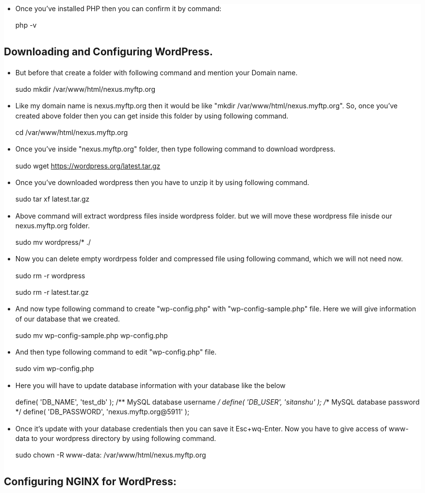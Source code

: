   * Once you’ve installed PHP then you can confirm it by command:

     php -v

## Downloading and Configuring WordPress.

  * But before that create a folder with following command and mention your Domain name.

     sudo mkdir /var/www/html/nexus.myftp.org

  * Like my domain name is nexus.myftp.org then it would be like "mkdir /var/www/html/nexus.myftp.org". So, once you’ve created above folder then you can get inside this folder by using 
    following command.

     cd /var/www/html/nexus.myftp.org

  * Once you’ve inside "nexus.myftp.org" folder, then type following command to download wordpress.

     sudo wget https://wordpress.org/latest.tar.gz
  
  * Once you’ve downloaded wordpress then you have to unzip it by using following command.

     sudo tar xf latest.tar.gz
 
  * Above command will extract wordpress files inside wordpress folder. but we will move these wordpress file inisde our nexus.myftp.org folder.

     sudo mv wordpress/* ./
  
  * Now you can delete empty wordrpess folder and compressed file using following command, which we will not need now.

     sudo rm -r wordpress
    
     sudo rm -r latest.tar.gz

  * And now type following command to create "wp-config.php" with "wp-config-sample.php" file. Here we will give information of our database that we created.

     sudo mv wp-config-sample.php wp-config.php

  * And then type following command to edit "wp-config.php" file.

     sudo vim wp-config.php

  * Here you will have to update database information with your database like the below

     define( 'DB_NAME', 'test_db' );
     /** MySQL database username */
     define( 'DB_USER', 'sitanshu' );
     /** MySQL database password */
     define( 'DB_PASSWORD', 'nexus.myftp.org@5911' );

  * Once it’s update with your database credentials then you can save it Esc+wq-Enter.
    Now you have to give access of www-data to your wordpress directory by using following command.

     sudo chown -R www-data: /var/www/html/nexus.myftp.org

## Configuring NGINX for WordPress:
 